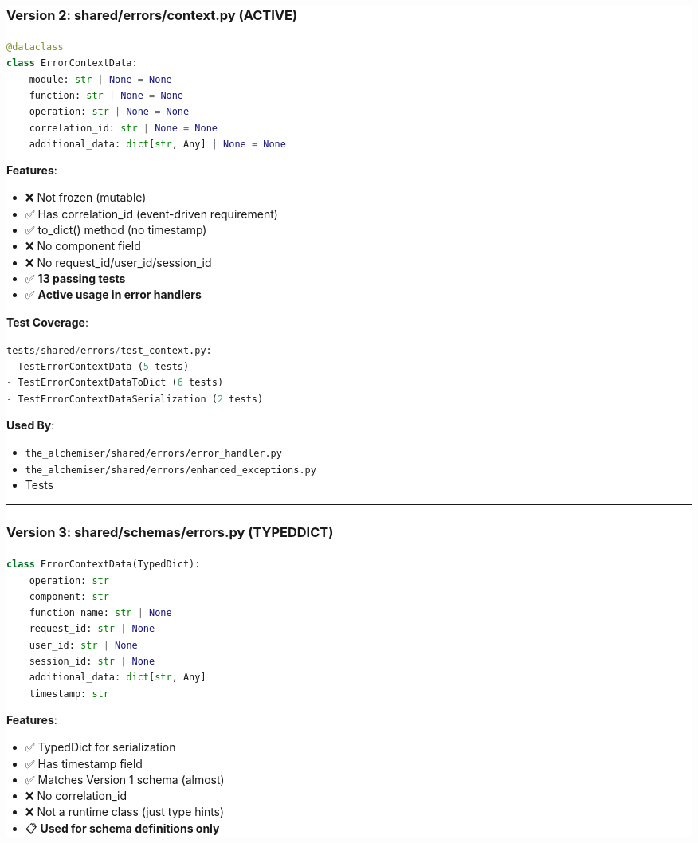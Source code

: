 
### Version 2: shared/errors/context.py (ACTIVE)

```python
@dataclass
class ErrorContextData:
    module: str | None = None
    function: str | None = None
    operation: str | None = None
    correlation_id: str | None = None
    additional_data: dict[str, Any] | None = None
```

**Features**:
- ❌ Not frozen (mutable)
- ✅ Has correlation_id (event-driven requirement)
- ✅ to_dict() method (no timestamp)
- ❌ No component field
- ❌ No request_id/user_id/session_id
- ✅ **13 passing tests**
- ✅ **Active usage in error handlers**

**Test Coverage**:
```python
tests/shared/errors/test_context.py:
- TestErrorContextData (5 tests)
- TestErrorContextDataToDict (6 tests)
- TestErrorContextDataSerialization (2 tests)
```

**Used By**:
- `the_alchemiser/shared/errors/error_handler.py`
- `the_alchemiser/shared/errors/enhanced_exceptions.py`
- Tests

---

### Version 3: shared/schemas/errors.py (TYPEDDICT)

```python
class ErrorContextData(TypedDict):
    operation: str
    component: str
    function_name: str | None
    request_id: str | None
    user_id: str | None
    session_id: str | None
    additional_data: dict[str, Any]
    timestamp: str
```

**Features**:
- ✅ TypedDict for serialization
- ✅ Has timestamp field
- ✅ Matches Version 1 schema (almost)
- ❌ No correlation_id
- ❌ Not a runtime class (just type hints)
- 📋 **Used for schema definitions only**
